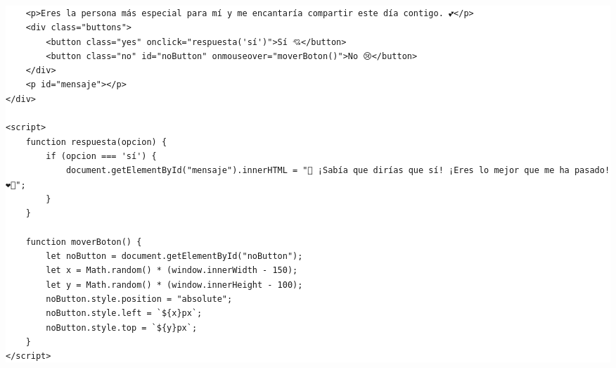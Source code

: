         <p>Eres la persona más especial para mí y me encantaría compartir este día contigo. 💕</p>
        <div class="buttons">
            <button class="yes" onclick="respuesta('sí')">Sí 💘</button>
            <button class="no" id="noButton" onmouseover="moverBoton()">No 😢</button>
        </div>
        <p id="mensaje"></p>
    </div>

    <script>
        function respuesta(opcion) {
            if (opcion === 'sí') {
                document.getElementById("mensaje").innerHTML = "🥰 ¡Sabía que dirías que sí! ¡Eres lo mejor que me ha pasado! ❤️💖";
            }
        }

        function moverBoton() {
            let noButton = document.getElementById("noButton");
            let x = Math.random() * (window.innerWidth - 150);
            let y = Math.random() * (window.innerHeight - 100);
            noButton.style.position = "absolute";
            noButton.style.left = `${x}px`;
            noButton.style.top = `${y}px`;
        }
    </script>
</body>
</html>